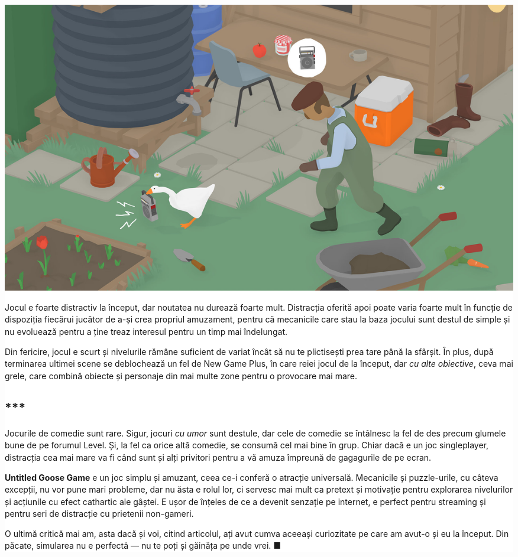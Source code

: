 ![](gallery/goose_screenshot-12.jpg)

Jocul e foarte distractiv la început, dar noutatea nu durează foarte mult. Distracția oferită apoi poate varia foarte mult în funcție de dispoziția fiecărui jucător de a-și crea propriul amuzament, pentru că mecanicile care stau la baza jocului sunt destul de simple și nu evoluează pentru a ține treaz interesul pentru un timp mai îndelungat.

Din fericire, jocul e scurt și nivelurile rămâne suficient de variat încât să nu te plictisești prea tare până la sfârșit. În plus, după terminarea ultimei scene se deblochează un fel de New Game Plus, în care reiei jocul de la început, dar *cu alte obiective*, ceva mai grele, care combină obiecte și personaje din mai multe zone pentru o provocare mai mare.

## ***

Jocurile de comedie sunt rare. Sigur, jocuri _cu umor_ sunt destule, dar cele de comedie se întâlnesc la fel de des precum glumele bune de pe forumul Level. Și, la fel ca orice altă comedie, se consumă cel mai bine în grup. Chiar dacă e un joc singleplayer, distracția cea mai mare va fi când sunt și alți privitori pentru a vă amuza împreună de gagagurile de pe ecran.

**Untitled Goose Game** e un joc simplu și amuzant, ceea ce-i conferă o atracție universală. Mecanicile și puzzle-urile, cu câteva excepții, nu vor pune mari probleme, dar nu ăsta e rolul lor, ci servesc mai mult ca pretext și motivație pentru explorarea nivelurilor și acțiunile cu efect cathartic ale gâștei. E ușor de înțeles de ce a devenit senzație pe internet, e perfect pentru streaming și pentru seri de distracție cu prietenii non-gameri.

O ultimă critică mai am, asta dacă și voi, citind articolul, ați avut cumva aceeași curiozitate pe care am avut-o și eu la început. Din păcate, simularea nu e perfectă — nu te poți și găinăța pe unde vrei. ■
